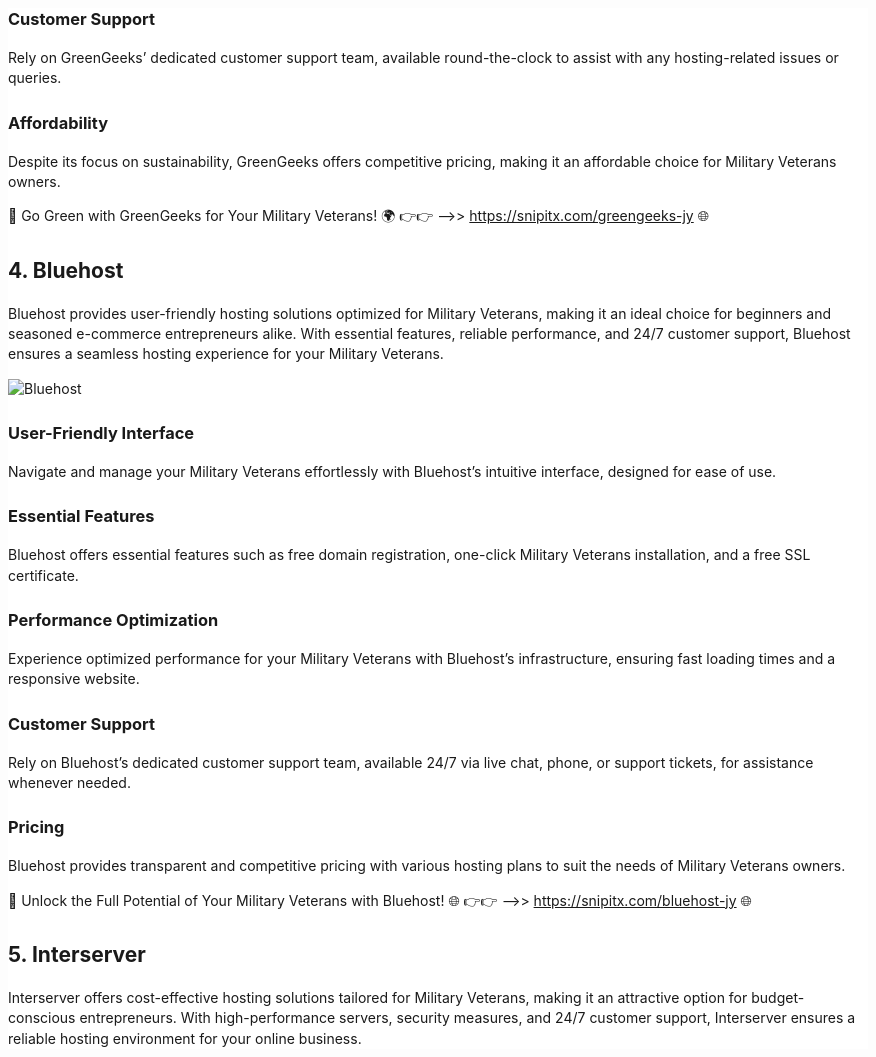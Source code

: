 ### Customer Support
Rely on GreenGeeks’ dedicated customer support team, available round-the-clock to assist with any hosting-related issues or queries.

### Affordability
Despite its focus on sustainability, GreenGeeks offers competitive pricing, making it an affordable choice for Military Veterans owners.

🌿 Go Green with GreenGeeks for Your Military Veterans! 🌍
👉👉 -->> https://snipitx.com/greengeeks-jy 🌐

## 4. Bluehost

Bluehost provides user-friendly hosting solutions optimized for Military Veterans, making it an ideal choice for beginners and seasoned e-commerce entrepreneurs alike. With essential features, reliable performance, and 24/7 customer support, Bluehost ensures a seamless hosting experience for your Military Veterans.

![Bluehost](https://i.imgur.com/PasFF9E.jpeg "Bluehost Hosting")

### User-Friendly Interface
Navigate and manage your Military Veterans effortlessly with Bluehost’s intuitive interface, designed for ease of use.

### Essential Features
Bluehost offers essential features such as free domain registration, one-click Military Veterans installation, and a free SSL certificate.

### Performance Optimization
Experience optimized performance for your Military Veterans with Bluehost’s infrastructure, ensuring fast loading times and a responsive website.

### Customer Support
Rely on Bluehost’s dedicated customer support team, available 24/7 via live chat, phone, or support tickets, for assistance whenever needed.

### Pricing
Bluehost provides transparent and competitive pricing with various hosting plans to suit the needs of Military Veterans owners.

🚀 Unlock the Full Potential of Your Military Veterans with Bluehost! 🌐
👉👉 -->> https://snipitx.com/bluehost-jy 🌐

## 5. Interserver

Interserver offers cost-effective hosting solutions tailored for Military Veterans, making it an attractive option for budget-conscious entrepreneurs. With high-performance servers, security measures, and 24/7 customer support, Interserver ensures a reliable hosting environment for your online business.
